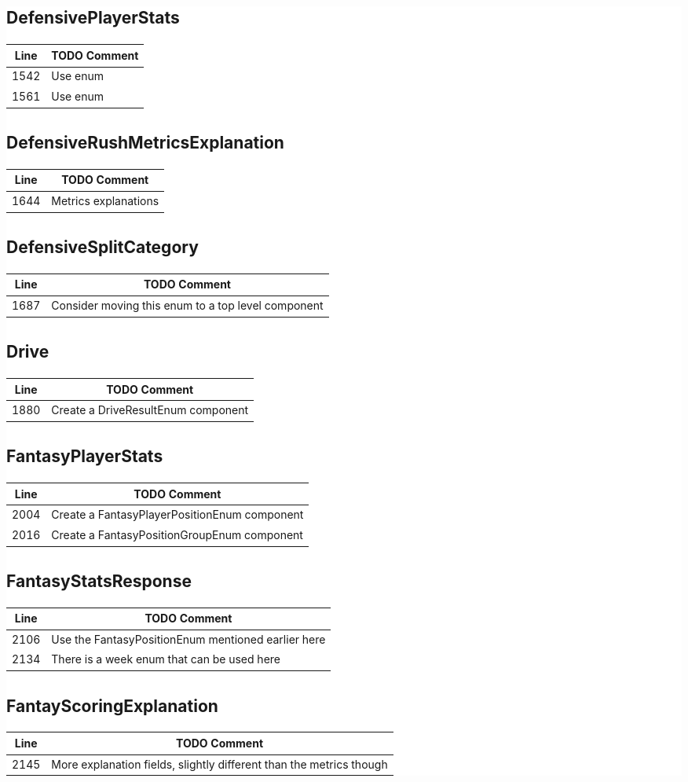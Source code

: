 ## DefensivePlayerStats

| Line | TODO Comment |
|------|--------------|
| 1542 | Use enum |
| 1561 | Use enum |

## DefensiveRushMetricsExplanation

| Line | TODO Comment |
|------|--------------|
| 1644 | Metrics explanations |

## DefensiveSplitCategory

| Line | TODO Comment |
|------|--------------|
| 1687 | Consider moving this enum to a top level component |

## Drive

| Line | TODO Comment |
|------|--------------|
| 1880 | Create a DriveResultEnum component |

## FantasyPlayerStats

| Line | TODO Comment |
|------|--------------|
| 2004 | Create a FantasyPlayerPositionEnum component |
| 2016 | Create a FantasyPositionGroupEnum component |

## FantasyStatsResponse

| Line | TODO Comment |
|------|--------------|
| 2106 | Use the FantasyPositionEnum mentioned earlier here |
| 2134 | There is a week enum that can be used here |

## FantayScoringExplanation

| Line | TODO Comment |
|------|--------------|
| 2145 | More explanation fields, slightly different than the metrics though |
